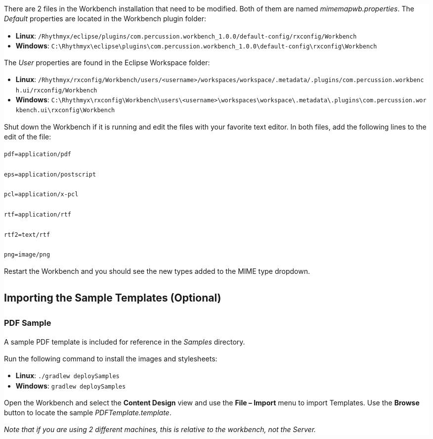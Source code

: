 There are 2 files in the Workbench installation that need to be modified. Both of them are named *mimemapwb.properties*. The *Default* properties are located in the Workbench plugin folder:

- **Linux**: `/Rhythmyx/eclipse/plugins/com.percussion.workbench_1.0.0/default-config/rxconfig/Workbench`
- **Windows**: `C:\Rhythmyx\eclipse\plugins\com.percussion.workbench_1.0.0\default-config\rxconfig\Workbench`

The *User* properties are found in the Eclipse Workspace folder:

- **Linux**: `/Rhythmyx/rxconfig/Workbench/users/<username>/workspaces/workspace/.metadata/.plugins/com.percussion.workbench.ui/rxconfig/Workbench`
- **Windows**: `C:\Rhythmyx\rxconfig\Workbench\users\<username>\workspaces\workspace\.metadata\.plugins\com.percussion.workbench.ui\rxconfig\Workbench`

Shut down the Workbench if it is running and edit the files with your favorite text editor. In both files, add the following lines to the edit of the file:

    pdf=application/pdf

    eps=application/postscript

    pcl=application/x-pcl

    rtf=application/rtf

    rtf2=text/rtf

    png=image/png

Restart the Workbench and you should see the new types added to the MIME type dropdown.

## Importing the Sample Templates (Optional)


### PDF Sample

A sample PDF template is included for reference in the *Samples* directory.

Run the following command to install the images and stylesheets:

- **Linux**: `./gradlew deploySamples`
- **Windows**: `gradlew deploySamples`

Open the Workbench and select the **Content Design** view and use the **File – Import** menu to import Templates. Use the **Browse** button to locate the sample *PDFTemplate.template*.

*Note that if you are using 2 different machines, this is relative to the workbench, not the Server.*
